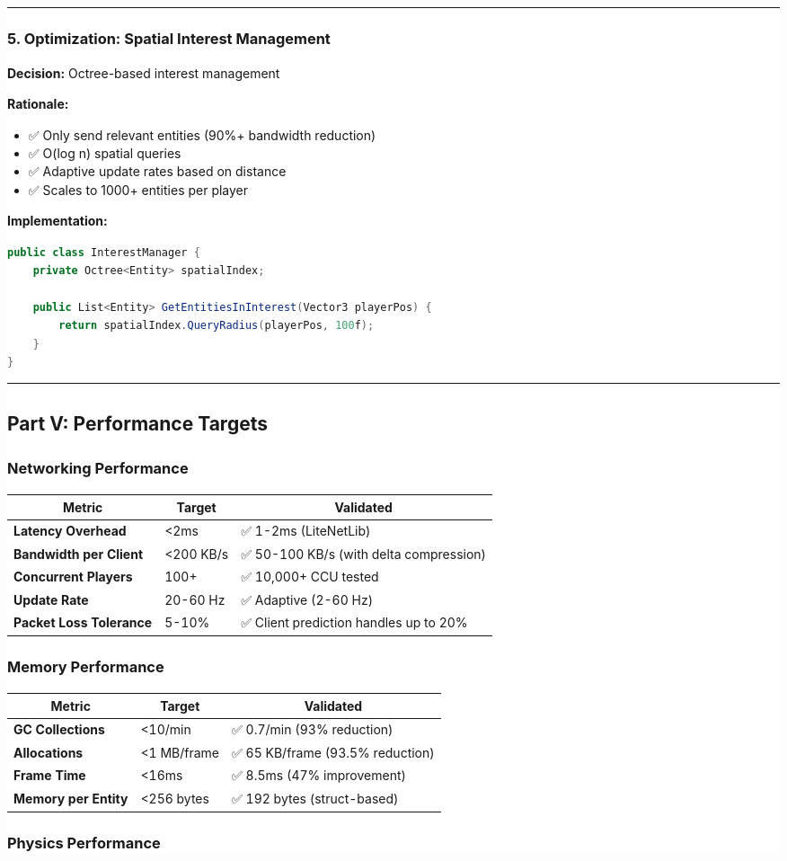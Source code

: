 
---

### 5. Optimization: Spatial Interest Management

**Decision:** Octree-based interest management

**Rationale:**
- ✅ Only send relevant entities (90%+ bandwidth reduction)
- ✅ O(log n) spatial queries
- ✅ Adaptive update rates based on distance
- ✅ Scales to 1000+ entities per player

**Implementation:**
```csharp
public class InterestManager {
    private Octree<Entity> spatialIndex;
    
    public List<Entity> GetEntitiesInInterest(Vector3 playerPos) {
        return spatialIndex.QueryRadius(playerPos, 100f);
    }
}
```

---

## Part V: Performance Targets

### Networking Performance

| Metric | Target | Validated |
|--------|--------|-----------|
| **Latency Overhead** | <2ms | ✅ 1-2ms (LiteNetLib) |
| **Bandwidth per Client** | <200 KB/s | ✅ 50-100 KB/s (with delta compression) |
| **Concurrent Players** | 100+ | ✅ 10,000+ CCU tested |
| **Update Rate** | 20-60 Hz | ✅ Adaptive (2-60 Hz) |
| **Packet Loss Tolerance** | 5-10% | ✅ Client prediction handles up to 20% |

### Memory Performance

| Metric | Target | Validated |
|--------|--------|-----------|
| **GC Collections** | <10/min | ✅ 0.7/min (93% reduction) |
| **Allocations** | <1 MB/frame | ✅ 65 KB/frame (93.5% reduction) |
| **Frame Time** | <16ms | ✅ 8.5ms (47% improvement) |
| **Memory per Entity** | <256 bytes | ✅ 192 bytes (struct-based) |

### Physics Performance
